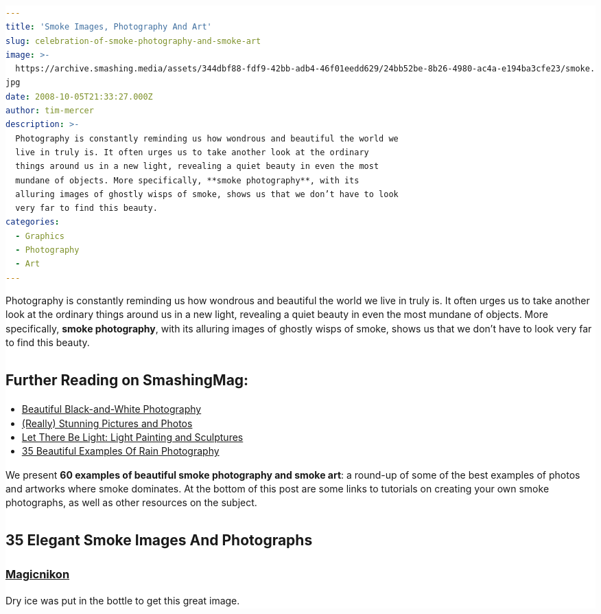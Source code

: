 ```yaml
---
title: 'Smoke Images, Photography And Art'
slug: celebration-of-smoke-photography-and-smoke-art
image: >-
  https://archive.smashing.media/assets/344dbf88-fdf9-42bb-adb4-46f01eedd629/24bb52be-8b26-4980-ac4a-e194ba3cfe23/smoke.jpg
date: 2008-10-05T21:33:27.000Z
author: tim-mercer
description: >-
  Photography is constantly reminding us how wondrous and beautiful the world we
  live in truly is. It often urges us to take another look at the ordinary
  things around us in a new light, revealing a quiet beauty in even the most
  mundane of objects. More specifically, **smoke photography**, with its
  alluring images of ghostly wisps of smoke, shows us that we don’t have to look
  very far to find this beauty.
categories:
  - Graphics
  - Photography
  - Art
---
```

Photography is constantly reminding us how wondrous and beautiful the world we live in truly is. It often urges us to take another look at the ordinary things around us in a new light, revealing a quiet beauty in even the most mundane of objects. More specifically, <strong>smoke photography</strong>, with its alluring images of ghostly wisps of smoke, shows us that we don’t have to look very far to find this beauty. 

## <span class="rh">Further Reading</span> on SmashingMag:

*   [Beautiful Black-and-White Photography](https://www.smashingmagazine.com/2008/06/09/beautiful-black-and-white-photography/)
*   [(Really) Stunning Pictures and Photos](https://www.smashingmagazine.com/2008/04/28/really-stunning-pictures-and-photos/)
*   [Let There Be Light: Light Painting and Sculptures](https://www.smashingmagazine.com/2008/07/14/let-there-be-light-light-paintings-and-sculptures/)
*   [35 Beautiful Examples Of Rain Photography](https://www.smashingmagazine.com/2008/09/07/35-brilliant-examples-of-rain-photography/ "35 Beautiful Examples Of Rain Photography")

We present <strong>60 examples of beautiful smoke photography and smoke art</strong>: a round-up of some of the best examples of photos and artworks where smoke dominates. At the bottom of this post are some links to tutorials on creating your own smoke photographs, as well as other resources on the subject.</p>

## 35 Elegant Smoke Images And Photographs

### [Magicnikon](https://www.flickr.com/photos/8567550@N02/2379315504/in/pool-49806738@N00)

Dry ice was put in the bottle to get this great image.
